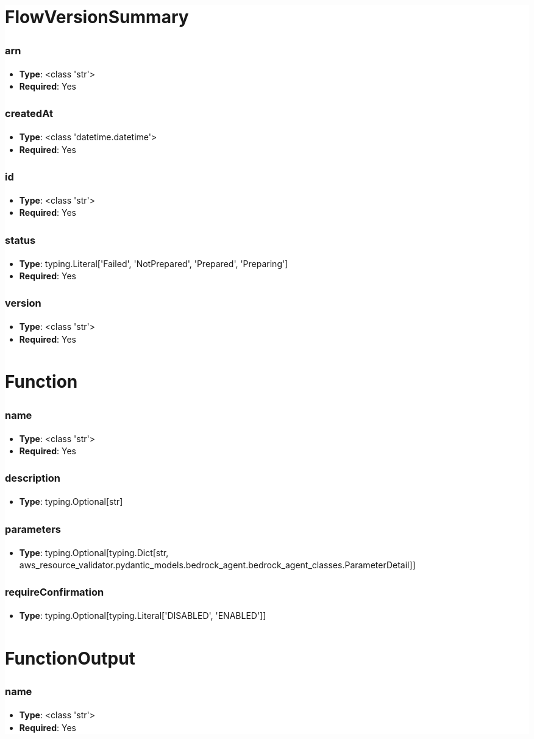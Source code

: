 
# FlowVersionSummary

### arn
- **Type**: <class 'str'>
- **Required**: Yes

### createdAt
- **Type**: <class 'datetime.datetime'>
- **Required**: Yes

### id
- **Type**: <class 'str'>
- **Required**: Yes

### status
- **Type**: typing.Literal['Failed', 'NotPrepared', 'Prepared', 'Preparing']
- **Required**: Yes

### version
- **Type**: <class 'str'>
- **Required**: Yes


# Function

### name
- **Type**: <class 'str'>
- **Required**: Yes

### description
- **Type**: typing.Optional[str]

### parameters
- **Type**: typing.Optional[typing.Dict[str, aws_resource_validator.pydantic_models.bedrock_agent.bedrock_agent_classes.ParameterDetail]]

### requireConfirmation
- **Type**: typing.Optional[typing.Literal['DISABLED', 'ENABLED']]


# FunctionOutput

### name
- **Type**: <class 'str'>
- **Required**: Yes
